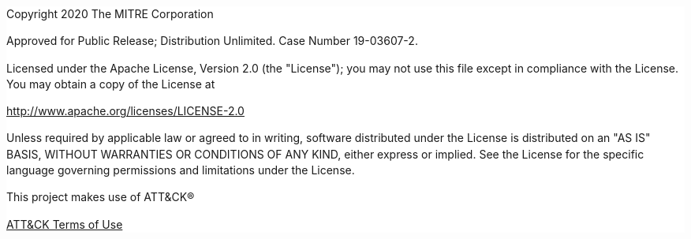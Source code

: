 Copyright 2020 The MITRE Corporation

Approved for Public Release; Distribution Unlimited. Case Number 19-03607-2.

Licensed under the Apache License, Version 2.0 (the "License");
you may not use this file except in compliance with the License.
You may obtain a copy of the License at

   http://www.apache.org/licenses/LICENSE-2.0

Unless required by applicable law or agreed to in writing, software
distributed under the License is distributed on an "AS IS" BASIS,
WITHOUT WARRANTIES OR CONDITIONS OF ANY KIND, either express or implied.
See the License for the specific language governing permissions and
limitations under the License.

This project makes use of ATT&CK®

[ATT&CK Terms of Use](https://attack.mitre.org/resources/terms-of-use/)
